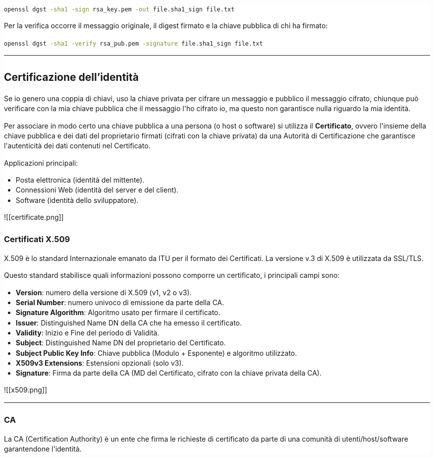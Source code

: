 ```bash
openssl dgst -sha1 -sign rsa_key.pem -out file.sha1_sign file.txt
```

Per la verifica occorre il messaggio originale, il digest firmato e la chiave pubblica di chi ha firmato:

```bash
openssl dgst -sha1 -verify rsa_pub.pem -signature file.sha1_sign file.txt
```

---

## Certificazione dell’identità
Se io genero una coppia di chiavi, uso la chiave privata per cifrare un messaggio e pubblico il messaggio cifrato, chiunque può verificare con la mia chiave pubblica che il messaggio l'ho cifrato io, ma questo non garantisce nulla riguardo la mia identità. 

Per associare in modo certo una chiave pubblica a una persona (o host o software) si utilizza il **Certificato**, ovvero l'insieme della chiave pubblica e dei dati del proprietario firmati (cifrati con la chiave privata) da una Autorità di Certificazione che garantisce l'autenticità dei dati contenuti nel Certificato.

Applicazioni principali: 
- Posta elettronica (identità del mittente).
- Connessioni Web (identità del server e del client).
- Software (identità dello sviluppatore).

![[certificate.png]]

### Certificati X.509
X.509 è lo standard Internazionale emanato da ITU per il formato dei Certificati.
La versione v.3 di X.509 è utilizzata da SSL/TLS.

Questo standard stabilisce quali informazioni possono comporre un certificato, i principali campi sono: 
- **Version**: numero della versione di X.509 (v1, v2 o v3).
- **Serial Number**: numero univoco di emissione da parte della CA.
- **Signature Algorithm**: Algoritmo usato per firmare il certificato.
- **Issuer**: Distinguished Name DN della CA che ha emesso il certificato.
- **Validity**: Inizio e Fine del periodo di Validità.
- **Subject**: Distinguished Name DN del proprietario del Certificato.
- **Subject Public Key Info**: Chiave pubblica (Modulo + Esponente) e algoritmo utilizzato.
- **X509v3 Extensions**: Estensioni opzionali (solo v3).
- **Signature**: Firma da parte della CA (MD del Certificato, cifrato con la chiave privata della CA).

![[x509.png]]

---

### CA
La CA (Certification Authority) è un ente che firma le richieste di certificato da parte di una comunità di utenti/host/software garantendone l'identità. 
